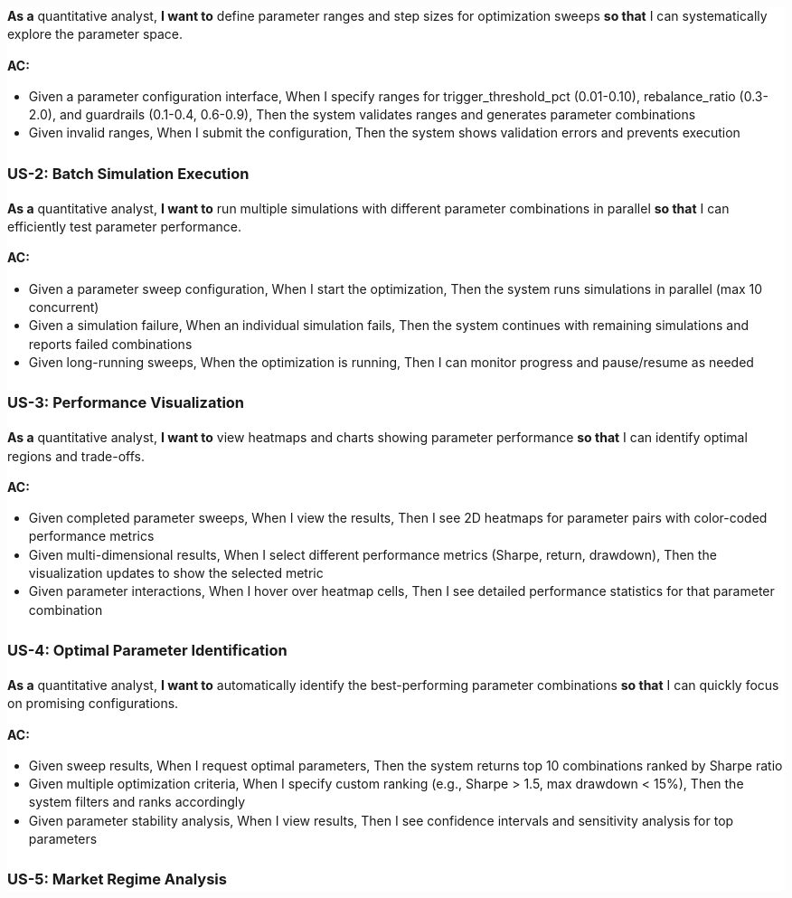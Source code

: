 **As a** quantitative analyst, **I want to** define parameter ranges and step sizes for optimization sweeps **so that** I can systematically explore the parameter space.

**AC:**

- Given a parameter configuration interface, When I specify ranges for trigger_threshold_pct (0.01-0.10), rebalance_ratio (0.3-2.0), and guardrails (0.1-0.4, 0.6-0.9), Then the system validates ranges and generates parameter combinations
- Given invalid ranges, When I submit the configuration, Then the system shows validation errors and prevents execution

### US-2: Batch Simulation Execution

**As a** quantitative analyst, **I want to** run multiple simulations with different parameter combinations in parallel **so that** I can efficiently test parameter performance.

**AC:**

- Given a parameter sweep configuration, When I start the optimization, Then the system runs simulations in parallel (max 10 concurrent)
- Given a simulation failure, When an individual simulation fails, Then the system continues with remaining simulations and reports failed combinations
- Given long-running sweeps, When the optimization is running, Then I can monitor progress and pause/resume as needed

### US-3: Performance Visualization

**As a** quantitative analyst, **I want to** view heatmaps and charts showing parameter performance **so that** I can identify optimal regions and trade-offs.

**AC:**

- Given completed parameter sweeps, When I view the results, Then I see 2D heatmaps for parameter pairs with color-coded performance metrics
- Given multi-dimensional results, When I select different performance metrics (Sharpe, return, drawdown), Then the visualization updates to show the selected metric
- Given parameter interactions, When I hover over heatmap cells, Then I see detailed performance statistics for that parameter combination

### US-4: Optimal Parameter Identification

**As a** quantitative analyst, **I want to** automatically identify the best-performing parameter combinations **so that** I can quickly focus on promising configurations.

**AC:**

- Given sweep results, When I request optimal parameters, Then the system returns top 10 combinations ranked by Sharpe ratio
- Given multiple optimization criteria, When I specify custom ranking (e.g., Sharpe > 1.5, max drawdown < 15%), Then the system filters and ranks accordingly
- Given parameter stability analysis, When I view results, Then I see confidence intervals and sensitivity analysis for top parameters

### US-5: Market Regime Analysis

